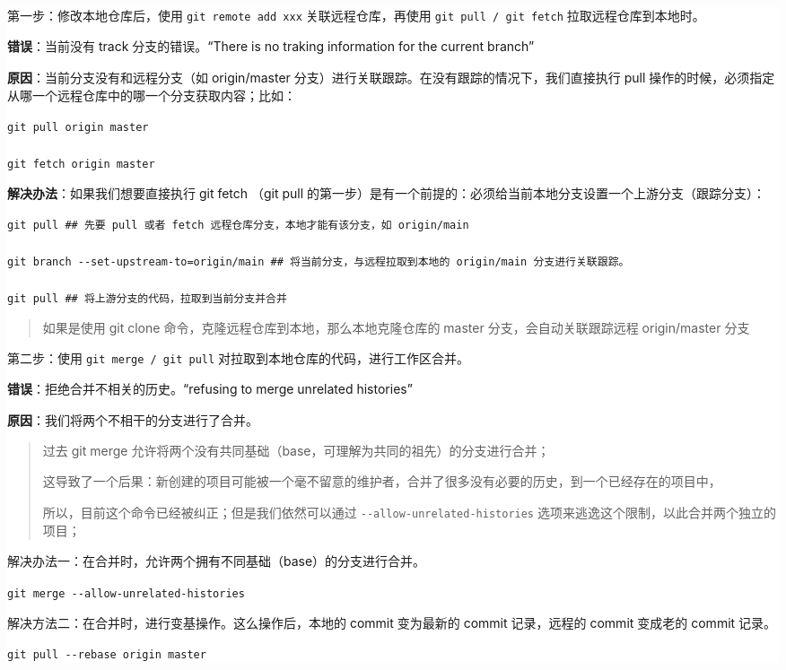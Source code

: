 第一步：修改本地仓库后，使用 `git remote add xxx` 关联远程仓库，再使用 `git pull / git fetch` 拉取远程仓库到本地时。

**错误**：当前没有 track 分支的错误。“There is no traking information for the current branch”

**原因**：当前分支没有和远程分支（如 origin/master 分支）进行关联跟踪。在没有跟踪的情况下，我们直接执行 pull 操作的时候，必须指定从哪一个远程仓库中的哪一个分支获取内容；比如：

```shell
git pull origin master

git fetch origin master
```

**解决办法**：如果我们想要直接执行 git fetch （git pull 的第一步）是有一个前提的：必须给当前本地分支设置一个上游分支（跟踪分支）：

```shell
git pull ## 先要 pull 或者 fetch 远程仓库分支，本地才能有该分支，如 origin/main

git branch --set-upstream-to=origin/main ## 将当前分支，与远程拉取到本地的 origin/main 分支进行关联跟踪。

git pull ## 将上游分支的代码，拉取到当前分支并合并
```

> 如果是使用 git clone 命令，克隆远程仓库到本地，那么本地克隆仓库的 master 分支，会自动关联跟踪远程 origin/master 分支

第二步：使用 `git merge / git pull` 对拉取到本地仓库的代码，进行工作区合并。

**错误**：拒绝合并不相关的历史。“refusing to merge unrelated histories”

**原因**：我们将两个不相干的分支进行了合并。

> 过去 git merge 允许将两个没有共同基础（base，可理解为共同的祖先）的分支进行合并；
>
> 这导致了一个后果：新创建的项目可能被一个毫不留意的维护者，合并了很多没有必要的历史，到一个已经存在的项目中，
>
> 所以，目前这个命令已经被纠正；但是我们依然可以通过 `--allow-unrelated-histories` 选项来逃逸这个限制，以此合并两个独立的项目；

解决办法一：在合并时，允许两个拥有不同基础（base）的分支进行合并。

```shell
git merge --allow-unrelated-histories
```

解决方法二：在合并时，进行变基操作。这么操作后，本地的 commit 变为最新的 commit 记录，远程的 commit 变成老的 commit 记录。

```shell
git pull --rebase origin master
```
